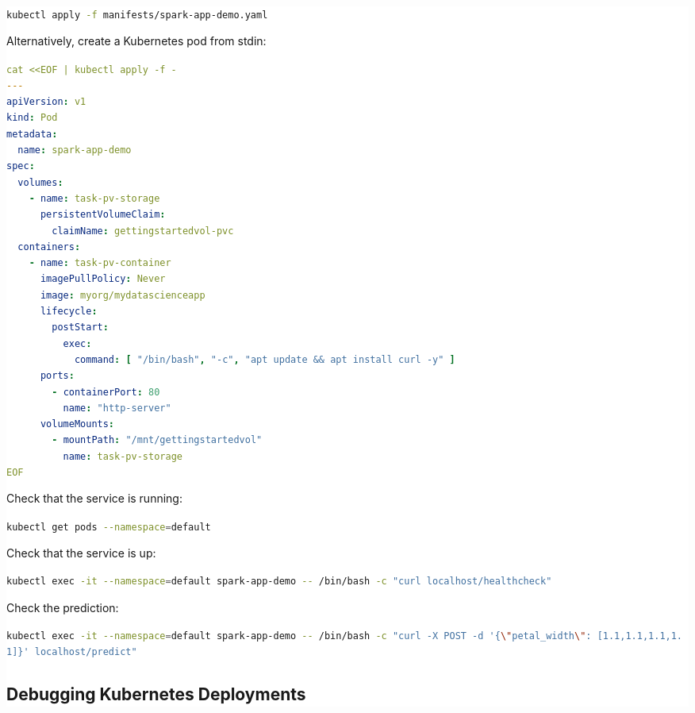 ```BASH
kubectl apply -f manifests/spark-app-demo.yaml
```

Alternatively, create a Kubernetes pod from stdin:

```YAML
cat <<EOF | kubectl apply -f -
---
apiVersion: v1
kind: Pod
metadata:
  name: spark-app-demo
spec:
  volumes:
    - name: task-pv-storage
      persistentVolumeClaim:
        claimName: gettingstartedvol-pvc
  containers:
    - name: task-pv-container
      imagePullPolicy: Never
      image: myorg/mydatascienceapp
      lifecycle:
        postStart:
          exec:
            command: [ "/bin/bash", "-c", "apt update && apt install curl -y" ]
      ports:
        - containerPort: 80
          name: "http-server"
      volumeMounts:
        - mountPath: "/mnt/gettingstartedvol"
          name: task-pv-storage
EOF
```

Check that the service is running:

```BASH
kubectl get pods --namespace=default
```

Check that the service is up:

```BASH
kubectl exec -it --namespace=default spark-app-demo -- /bin/bash -c "curl localhost/healthcheck"
```

Check the prediction:

```BASH
kubectl exec -it --namespace=default spark-app-demo -- /bin/bash -c "curl -X POST -d '{\"petal_width\": [1.1,1.1,1.1,1.1]}' localhost/predict"
```

## Debugging Kubernetes Deployments
